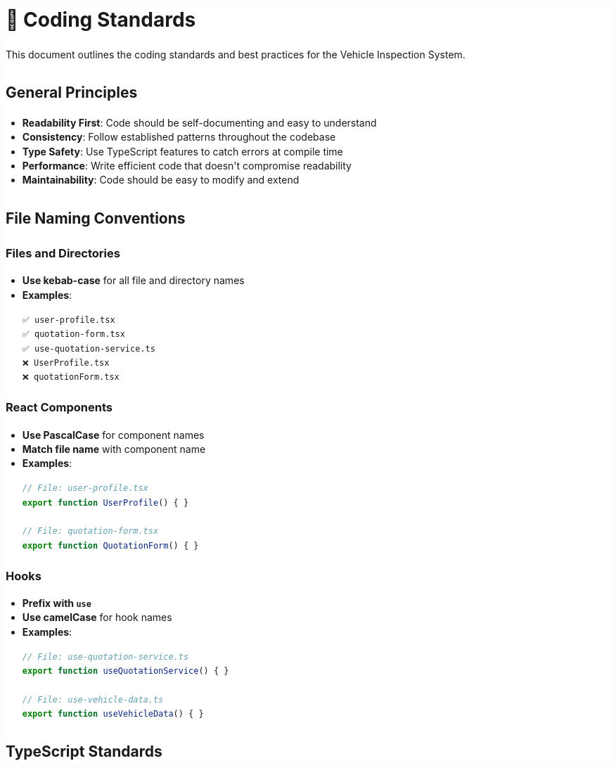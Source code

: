 # 📝 Coding Standards

This document outlines the coding standards and best practices for the Vehicle Inspection System.

## General Principles

- **Readability First**: Code should be self-documenting and easy to understand
- **Consistency**: Follow established patterns throughout the codebase
- **Type Safety**: Use TypeScript features to catch errors at compile time
- **Performance**: Write efficient code that doesn't compromise readability
- **Maintainability**: Code should be easy to modify and extend

## File Naming Conventions

### Files and Directories
- **Use kebab-case** for all file and directory names
- **Examples**:
  ```
  ✅ user-profile.tsx
  ✅ quotation-form.tsx
  ✅ use-quotation-service.ts
  ❌ UserProfile.tsx
  ❌ quotationForm.tsx
  ```

### React Components
- **Use PascalCase** for component names
- **Match file name** with component name
- **Examples**:
  ```typescript
  // File: user-profile.tsx
  export function UserProfile() { }
  
  // File: quotation-form.tsx
  export function QuotationForm() { }
  ```

### Hooks
- **Prefix with `use`**
- **Use camelCase** for hook names
- **Examples**:
  ```typescript
  // File: use-quotation-service.ts
  export function useQuotationService() { }
  
  // File: use-vehicle-data.ts
  export function useVehicleData() { }
  ```

## TypeScript Standards
